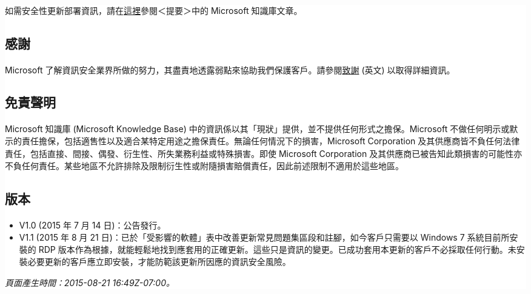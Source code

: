 <span id="sectionToggle5"></span>
如需安全性更新部署資訊，請在[這裡](#kbarticle)參閱＜提要＞中的 Microsoft 知識庫文章。

感謝
----

<span id="sectionToggle6"></span>
Microsoft 了解資訊安全業界所做的努力，其盡責地透露弱點來協助我們保護客戶。請參閱[致謝](https://technet.microsoft.com/zh-tw/library/security/dn903755.aspx) (英文) 以取得詳細資訊。

免責聲明
--------

<span id="sectionToggle7"></span>
Microsoft 知識庫 (Microsoft Knowledge Base) 中的資訊係以其「現狀」提供，並不提供任何形式之擔保。Microsoft 不做任何明示或默示的責任擔保，包括適售性以及適合某特定用途之擔保責任。無論任何情況下的損害，Microsoft Corporation 及其供應商皆不負任何法律責任，包括直接、間接、偶發、衍生性、所失業務利益或特殊損害。即使 Microsoft Corporation 及其供應商已被告知此類損害的可能性亦不負任何責任。某些地區不允許排除及限制衍生性或附隨損害賠償責任，因此前述限制不適用於這些地區。

版本
----

<span id="sectionToggle8"></span>
-   V1.0 (2015 年 7 月 14 日)：公告發行。
-   V1.1 (2015 年 8 月 21 日)：已於「受影響的軟體」表中改善更新常見問題集區段和註腳，如今客戶只需要以 Windows 7 系統目前所安裝的 RDP 版本作為根據，就能輕鬆地找到應套用的正確更新。這些只是資訊的變更。已成功套用本更新的客戶不必採取任何行動。未安裝必要更新的客戶應立即安裝，才能防範該更新所因應的資訊安全風險。

*頁面產生時間：2015-08-21 16:49Z-07:00。*
